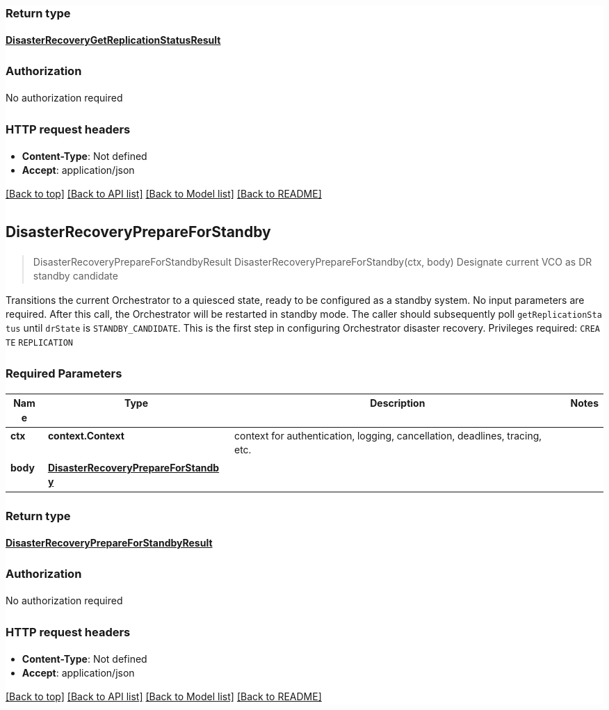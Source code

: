 ### Return type

[**DisasterRecoveryGetReplicationStatusResult**](disaster_recovery_get_replication_status_result.md)

### Authorization

No authorization required

### HTTP request headers

- **Content-Type**: Not defined
- **Accept**: application/json

[[Back to top]](#) [[Back to API list]](../README.md#documentation-for-api-endpoints)
[[Back to Model list]](../README.md#documentation-for-models)
[[Back to README]](../README.md)


## DisasterRecoveryPrepareForStandby

> DisasterRecoveryPrepareForStandbyResult DisasterRecoveryPrepareForStandby(ctx, body)
Designate current VCO as DR standby candidate

Transitions the current Orchestrator to a quiesced state, ready to be configured as a standby system. No input parameters are required.  After this call, the Orchestrator will be restarted in standby mode. The caller should subsequently poll `getReplicationStatus` until `drState` is `STANDBY_CANDIDATE`.  This is the first step in configuring Orchestrator disaster recovery.  Privileges required:  `CREATE` `REPLICATION`

### Required Parameters


Name | Type | Description  | Notes
------------- | ------------- | ------------- | -------------
**ctx** | **context.Context** | context for authentication, logging, cancellation, deadlines, tracing, etc.
**body** | [**DisasterRecoveryPrepareForStandby**](DisasterRecoveryPrepareForStandby.md)|  | 

### Return type

[**DisasterRecoveryPrepareForStandbyResult**](disaster_recovery_prepare_for_standby_result.md)

### Authorization

No authorization required

### HTTP request headers

- **Content-Type**: Not defined
- **Accept**: application/json

[[Back to top]](#) [[Back to API list]](../README.md#documentation-for-api-endpoints)
[[Back to Model list]](../README.md#documentation-for-models)
[[Back to README]](../README.md)
